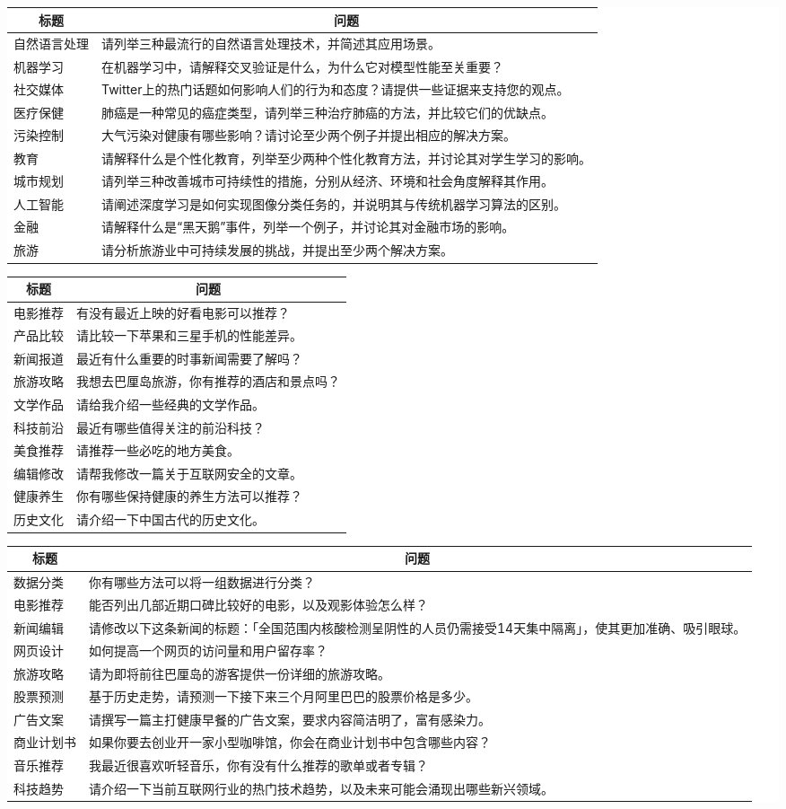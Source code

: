 |标题|问题|
|---|---|
|自然语言处理|请列举三种最流行的自然语言处理技术，并简述其应用场景。|
|机器学习|在机器学习中，请解释交叉验证是什么，为什么它对模型性能至关重要？|
|社交媒体|Twitter上的热门话题如何影响人们的行为和态度？请提供一些证据来支持您的观点。|
|医疗保健|肺癌是一种常见的癌症类型，请列举三种治疗肺癌的方法，并比较它们的优缺点。|
|污染控制|大气污染对健康有哪些影响？请讨论至少两个例子并提出相应的解决方案。|
|教育|请解释什么是个性化教育，列举至少两种个性化教育方法，并讨论其对学生学习的影响。|
|城市规划|请列举三种改善城市可持续性的措施，分别从经济、环境和社会角度解释其作用。|
|人工智能|请阐述深度学习是如何实现图像分类任务的，并说明其与传统机器学习算法的区别。|
|金融|请解释什么是“黑天鹅”事件，列举一个例子，并讨论其对金融市场的影响。|
|旅游|请分析旅游业中可持续发展的挑战，并提出至少两个解决方案。|

|标题|问题|
|---|---|
|电影推荐|有没有最近上映的好看电影可以推荐？|
|产品比较|请比较一下苹果和三星手机的性能差异。|
|新闻报道|最近有什么重要的时事新闻需要了解吗？|
|旅游攻略|我想去巴厘岛旅游，你有推荐的酒店和景点吗？|
|文学作品|请给我介绍一些经典的文学作品。|
|科技前沿|最近有哪些值得关注的前沿科技？|
|美食推荐|请推荐一些必吃的地方美食。|
|编辑修改|请帮我修改一篇关于互联网安全的文章。|
|健康养生|你有哪些保持健康的养生方法可以推荐？|
|历史文化|请介绍一下中国古代的历史文化。|

|标题|问题|
|---|---|
|数据分类|你有哪些方法可以将一组数据进行分类？|
|电影推荐|能否列出几部近期口碑比较好的电影，以及观影体验怎么样？|
|新闻编辑|请修改以下这条新闻的标题：「全国范围内核酸检测呈阴性的人员仍需接受14天集中隔离」，使其更加准确、吸引眼球。|
|网页设计|如何提高一个网页的访问量和用户留存率？|
|旅游攻略|请为即将前往巴厘岛的游客提供一份详细的旅游攻略。|
|股票预测|基于历史走势，请预测一下接下来三个月阿里巴巴的股票价格是多少。|
|广告文案|请撰写一篇主打健康早餐的广告文案，要求内容简洁明了，富有感染力。|
|商业计划书|如果你要去创业开一家小型咖啡馆，你会在商业计划书中包含哪些内容？|
|音乐推荐|我最近很喜欢听轻音乐，你有没有什么推荐的歌单或者专辑？|
|科技趋势|请介绍一下当前互联网行业的热门技术趋势，以及未来可能会涌现出哪些新兴领域。|
